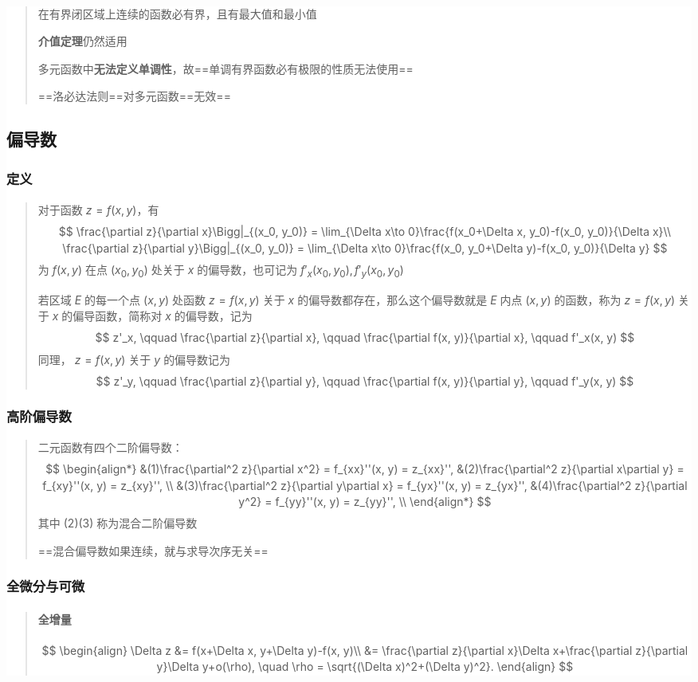 > 在有界闭区域上连续的函数必有界，且有最大值和最小值
>
> **介值定理**仍然适用
>
> 多元函数中**无法定义单调性**，故==单调有界函数必有极限的性质无法使用==
>
> ==洛必达法则==对多元函数==无效==

## 偏导数

### 定义

> 对于函数 $z = f(x, y)$，有
> $$
> \frac{\partial z}{\partial x}\Bigg|_{(x_0, y_0)} = \lim_{\Delta x\to 0}\frac{f(x_0+\Delta x, y_0)-f(x_0, y_0)}{\Delta x}\\
> \frac{\partial z}{\partial y}\Bigg|_{(x_0, y_0)} = \lim_{\Delta x\to 0}\frac{f(x_0, y_0+\Delta y)-f(x_0, y_0)}{\Delta y}
> $$
> 为 $f(x, y)$ 在点 $(x_0, y_0)$ 处关于 $x$ 的偏导数，也可记为 $f'_x(x_0, y_0), f'_y(x_0, y_0)$ 
>
> 若区域 $E$ 的每一个点 $(x, y)$ 处函数 $z = f(x, y)$ 关于 $x$ 的偏导数都存在，那么这个偏导数就是 $E$ 内点 $(x, y)$ 的函数，称为 $z = f(x, y)$ 关于 $x$ 的偏导函数，简称对 $x$ 的偏导数，记为
> $$
> z'_x, \qquad \frac{\partial z}{\partial x}, \qquad \frac{\partial f(x, y)}{\partial x}, \qquad f'_x(x, y)
> $$
> 同理， $z = f(x, y)$ 关于 $y$ 的偏导数记为
> $$
> z'_y, \qquad \frac{\partial z}{\partial y}, \qquad \frac{\partial f(x, y)}{\partial y}, \qquad f'_y(x, y)
> $$

### 高阶偏导数

> 二元函数有四个二阶偏导数：
> $$
> \begin{align*}
> &(1)\frac{\partial^2 z}{\partial x^2} = f_{xx}''(x, y) = z_{xx}'', 
> &(2)\frac{\partial^2 z}{\partial x\partial y} = f_{xy}''(x, y) = z_{xy}'', \\
> &(3)\frac{\partial^2 z}{\partial y\partial x} = f_{yx}''(x, y) = z_{yx}'', 
> &(4)\frac{\partial^2 z}{\partial y^2} = f_{yy}''(x, y) = z_{yy}'', \\
> \end{align*}
> $$
> 其中 $(2)(3)$ 称为混合二阶偏导数
>
> ==混合偏导数如果连续，就与求导次序无关==

### 全微分与可微

> #### 全增量
>
> $$
> \begin{align}
> \Delta z &= f(x+\Delta x, y+\Delta y)-f(x, y)\\ &= \frac{\partial z}{\partial x}\Delta x+\frac{\partial z}{\partial y}\Delta y+o(\rho), \quad \rho = \sqrt{(\Delta x)^2+(\Delta y)^2}.
> \end{align}
> $$
